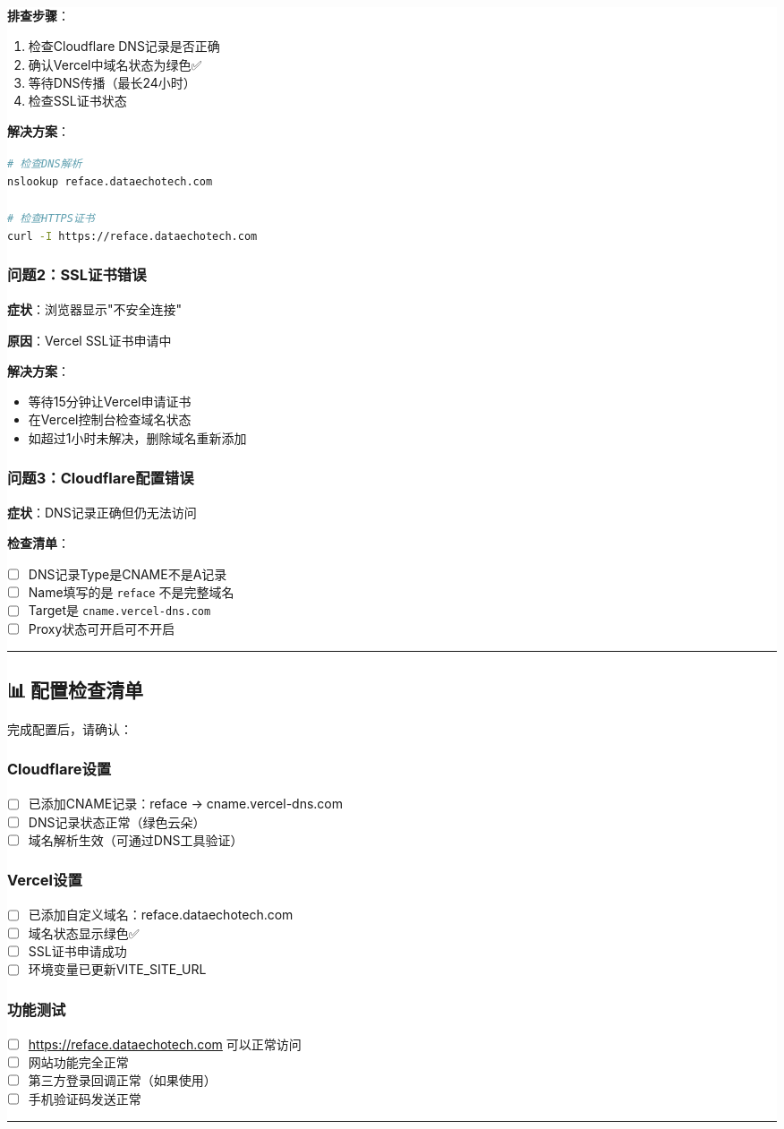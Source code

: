 **排查步骤**：
1. 检查Cloudflare DNS记录是否正确
2. 确认Vercel中域名状态为绿色✅
3. 等待DNS传播（最长24小时）
4. 检查SSL证书状态

**解决方案**：
```bash
# 检查DNS解析
nslookup reface.dataechotech.com

# 检查HTTPS证书
curl -I https://reface.dataechotech.com
```

### 问题2：SSL证书错误
**症状**：浏览器显示"不安全连接"

**原因**：Vercel SSL证书申请中

**解决方案**：
- 等待15分钟让Vercel申请证书
- 在Vercel控制台检查域名状态
- 如超过1小时未解决，删除域名重新添加

### 问题3：Cloudflare配置错误
**症状**：DNS记录正确但仍无法访问

**检查清单**：
- [ ] DNS记录Type是CNAME不是A记录
- [ ] Name填写的是 `reface` 不是完整域名
- [ ] Target是 `cname.vercel-dns.com`
- [ ] Proxy状态可开启可不开启

---

## 📊 配置检查清单

完成配置后，请确认：

### Cloudflare设置
- [ ] 已添加CNAME记录：reface → cname.vercel-dns.com
- [ ] DNS记录状态正常（绿色云朵）
- [ ] 域名解析生效（可通过DNS工具验证）

### Vercel设置  
- [ ] 已添加自定义域名：reface.dataechotech.com
- [ ] 域名状态显示绿色✅
- [ ] SSL证书申请成功
- [ ] 环境变量已更新VITE_SITE_URL

### 功能测试
- [ ] https://reface.dataechotech.com 可以正常访问
- [ ] 网站功能完全正常
- [ ] 第三方登录回调正常（如果使用）
- [ ] 手机验证码发送正常

---